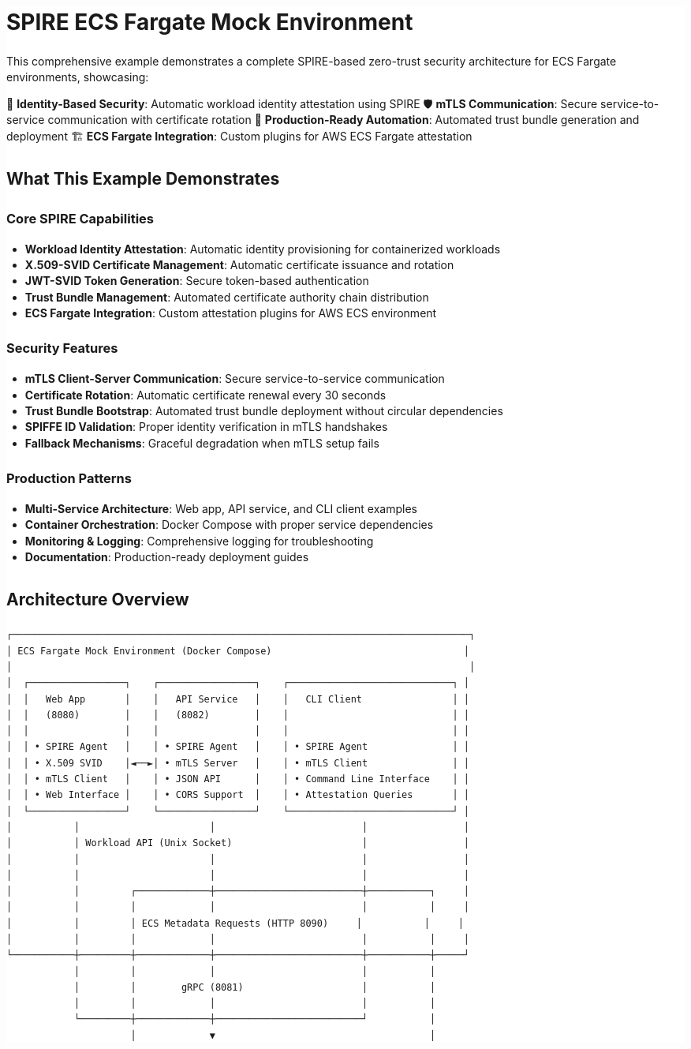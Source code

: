 # SPIRE ECS Fargate Mock Environment

This comprehensive example demonstrates a complete SPIRE-based zero-trust security architecture for ECS Fargate environments, showcasing:

🔐 **Identity-Based Security**: Automatic workload identity attestation using SPIRE
🛡️ **mTLS Communication**: Secure service-to-service communication with certificate rotation
🚀 **Production-Ready Automation**: Automated trust bundle generation and deployment
🏗️ **ECS Fargate Integration**: Custom plugins for AWS ECS Fargate attestation

## What This Example Demonstrates

### Core SPIRE Capabilities
- **Workload Identity Attestation**: Automatic identity provisioning for containerized workloads
- **X.509-SVID Certificate Management**: Automatic certificate issuance and rotation
- **JWT-SVID Token Generation**: Secure token-based authentication
- **Trust Bundle Management**: Automated certificate authority chain distribution
- **ECS Fargate Integration**: Custom attestation plugins for AWS ECS environment

### Security Features
- **mTLS Client-Server Communication**: Secure service-to-service communication
- **Certificate Rotation**: Automatic certificate renewal every 30 seconds
- **Trust Bundle Bootstrap**: Automated trust bundle deployment without circular dependencies
- **SPIFFE ID Validation**: Proper identity verification in mTLS handshakes
- **Fallback Mechanisms**: Graceful degradation when mTLS setup fails

### Production Patterns
- **Multi-Service Architecture**: Web app, API service, and CLI client examples
- **Container Orchestration**: Docker Compose with proper service dependencies
- **Monitoring & Logging**: Comprehensive logging for troubleshooting
- **Documentation**: Production-ready deployment guides

## Architecture Overview

```
┌─────────────────────────────────────────────────────────────────────────────────┐
│ ECS Fargate Mock Environment (Docker Compose)                                  │
│                                                                                 │
│  ┌─────────────────┐    ┌─────────────────┐    ┌─────────────────────────────┐ │
│  │   Web App       │    │   API Service   │    │   CLI Client                │ │
│  │   (8080)        │    │   (8082)        │    │                             │ │
│  │                 │    │                 │    │                             │ │
│  │ • SPIRE Agent   │    │ • SPIRE Agent   │    │ • SPIRE Agent               │ │
│  │ • X.509 SVID    │◄──►│ • mTLS Server   │    │ • mTLS Client               │ │
│  │ • mTLS Client   │    │ • JSON API      │    │ • Command Line Interface    │ │
│  │ • Web Interface │    │ • CORS Support  │    │ • Attestation Queries       │ │
│  └─────────────────┘    └─────────────────┘    └─────────────────────────────┘ │
│           │                       │                          │                 │
│           │ Workload API (Unix Socket)                       │                 │
│           │                       │                          │                 │
│           │                       │                          │                 │
│           │         ┌─────────────┼──────────────────────────┼───────────┐     │
│           │         │             │                          │           │     │
│           │         │ ECS Metadata Requests (HTTP 8090)     │           │     │
│           │         │             │                          │           │     │
└───────────┼─────────┼─────────────┼──────────────────────────┼───────────┼─────┘
            │         │             │                          │           │
            │         │        gRPC (8081)                     │           │
            │         │             │                          │           │
            └─────────┼─────────────┼──────────────────────────┘           │
                      │             ▼                                      │
```